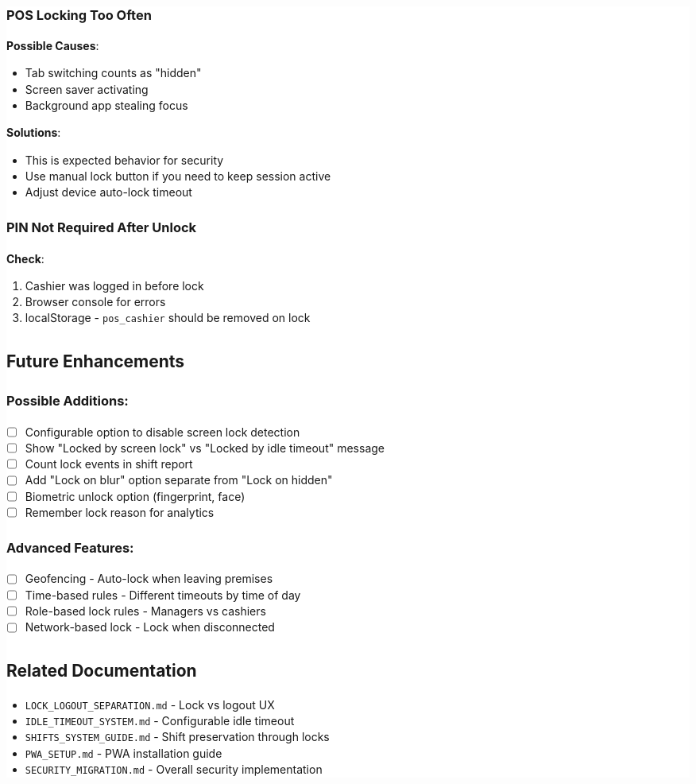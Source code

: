 ### POS Locking Too Often

**Possible Causes**:

- Tab switching counts as "hidden"
- Screen saver activating
- Background app stealing focus

**Solutions**:

- This is expected behavior for security
- Use manual lock button if you need to keep session active
- Adjust device auto-lock timeout

### PIN Not Required After Unlock

**Check**:

1. Cashier was logged in before lock
2. Browser console for errors
3. localStorage - `pos_cashier` should be removed on lock

## Future Enhancements

### Possible Additions:

- [ ] Configurable option to disable screen lock detection
- [ ] Show "Locked by screen lock" vs "Locked by idle timeout" message
- [ ] Count lock events in shift report
- [ ] Add "Lock on blur" option separate from "Lock on hidden"
- [ ] Biometric unlock option (fingerprint, face)
- [ ] Remember lock reason for analytics

### Advanced Features:

- [ ] Geofencing - Auto-lock when leaving premises
- [ ] Time-based rules - Different timeouts by time of day
- [ ] Role-based lock rules - Managers vs cashiers
- [ ] Network-based lock - Lock when disconnected

## Related Documentation

- `LOCK_LOGOUT_SEPARATION.md` - Lock vs logout UX
- `IDLE_TIMEOUT_SYSTEM.md` - Configurable idle timeout
- `SHIFTS_SYSTEM_GUIDE.md` - Shift preservation through locks
- `PWA_SETUP.md` - PWA installation guide
- `SECURITY_MIGRATION.md` - Overall security implementation
